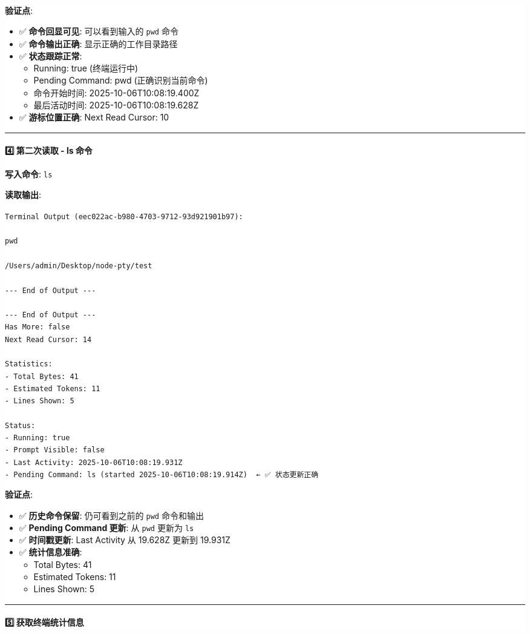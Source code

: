 **验证点**:
- ✅ **命令回显可见**: 可以看到输入的 `pwd` 命令
- ✅ **命令输出正确**: 显示正确的工作目录路径
- ✅ **状态跟踪正常**: 
  - Running: true (终端运行中)
  - Pending Command: pwd (正确识别当前命令)
  - 命令开始时间: 2025-10-06T10:08:19.400Z
  - 最后活动时间: 2025-10-06T10:08:19.628Z
- ✅ **游标位置正确**: Next Read Cursor: 10

---

#### 4️⃣ 第二次读取 - ls 命令

**写入命令**: `ls`

**读取输出**:
```
Terminal Output (eec022ac-b980-4703-9712-93d921901b97):

pwd

/Users/admin/Desktop/node-pty/test

--- End of Output ---

--- End of Output ---
Has More: false
Next Read Cursor: 14

Statistics:
- Total Bytes: 41
- Estimated Tokens: 11
- Lines Shown: 5

Status:
- Running: true
- Prompt Visible: false
- Last Activity: 2025-10-06T10:08:19.931Z
- Pending Command: ls (started 2025-10-06T10:08:19.914Z)  ← ✅ 状态更新正确
```

**验证点**:
- ✅ **历史命令保留**: 仍可看到之前的 `pwd` 命令和输出
- ✅ **Pending Command 更新**: 从 `pwd` 更新为 `ls`
- ✅ **时间戳更新**: Last Activity 从 19.628Z 更新到 19.931Z
- ✅ **统计信息准确**: 
  - Total Bytes: 41
  - Estimated Tokens: 11
  - Lines Shown: 5

---

#### 5️⃣ 获取终端统计信息
